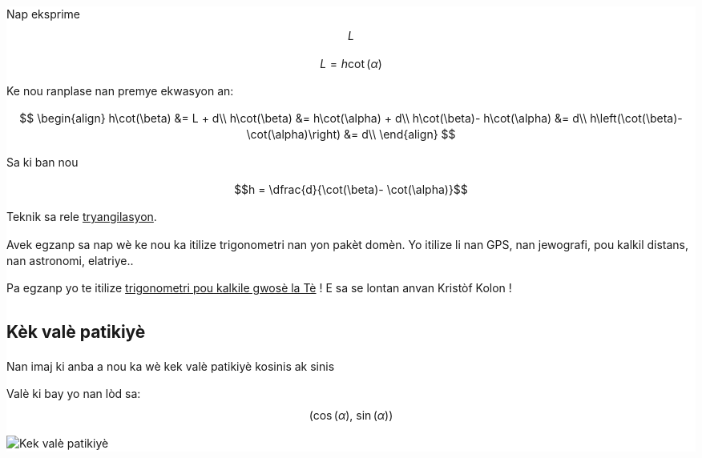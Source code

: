 Nap eksprime $$L$$

$$L = h\cot(\alpha)$$

Ke nou ranplase nan premye ekwasyon an:

$$
\begin{align}
h\cot(\beta) &= L + d\\
h\cot(\beta) &= h\cot(\alpha) + d\\
h\cot(\beta)- h\cot(\alpha) &=  d\\
h\left(\cot(\beta)- \cot(\alpha)\right) &=  d\\
\end{align}
$$

Sa ki ban nou

$$h = \dfrac{d}{\cot(\beta)- \cot(\alpha)}$$

Teknik sa rele [tryangilasyon](https://fr.wikipedia.org/wiki/Triangulation).

Avek egzanp sa nap wè ke nou ka itilize trigonometri nan yon pakèt domèn. Yo itilize li nan GPS, nan jewografi, pou kalkil distans, nan astronomi, elatriye..

Pa egzanp yo te itilize [trigonometri pou kalkile gwosè la Tè](https://fr.wikipedia.org/wiki/%C3%89ratosth%C3%A8ne) ! E sa se lontan anvan Kristòf Kolon !

## Kèk valè patikiyè
Nan imaj ki anba a nou ka wè kek valè patikiyè kosinis ak sinis

Valè ki bay yo nan lòd sa:
$$(\cos(\alpha),\ \sin(\alpha))$$

![Kek valè patikiyè](/fizikkreyol/assets/trigonometry/valè_espesyal.png)